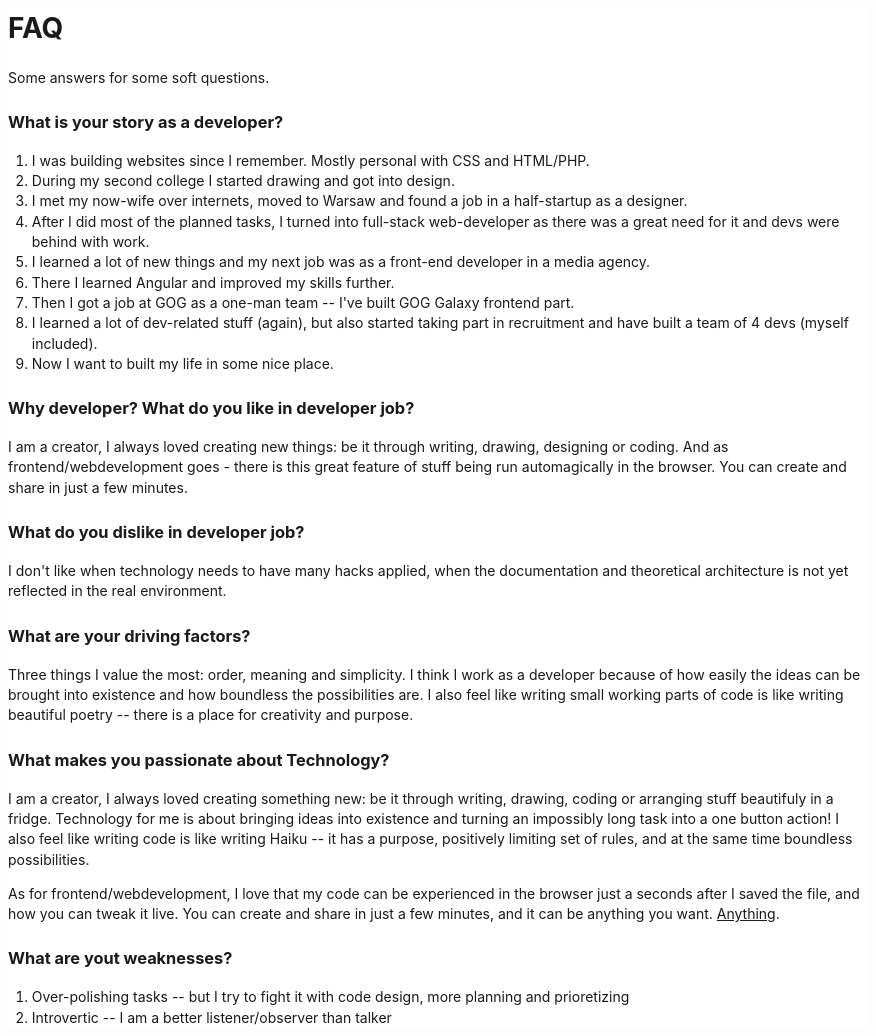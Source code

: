 # FAQ

Some answers for some soft questions.

### What is your story as a developer?

1. I was building websites since I remember. Mostly personal with CSS and HTML/PHP.
2. During my second college I started drawing and got into design.
3. I met my now-wife over internets, moved to Warsaw and found a job in a half-startup as a designer.
4. After I did most of the planned tasks, I turned into full-stack web-developer as there was a great need for it and devs were behind with work.
5. I learned a lot of new things and my next job was as a front-end developer in a media agency.
6. There I learned Angular and improved my skills further.
7. Then I got a job at GOG as a one-man team -- I've built GOG Galaxy frontend part.
8. I learned a lot of dev-related stuff (again), but also started taking part in recruitment and have built a team of 4 devs (myself included).
9. Now I want to built my life in some nice place.

### Why developer? What do you like in developer job?

I am a creator, I always loved creating new things: be it through writing, drawing, designing or coding. And as frontend/webdevelopment goes - there is this great feature of stuff being run automagically in the browser. You can create and share in just a few minutes.

### What do you dislike in developer job?

I don't like when technology needs to have many hacks applied, when the documentation and theoretical architecture is not yet reflected in the real environment.

### What are your driving factors?

Three things I value the most: order, meaning and simplicity. I think I work as a developer because of how easily the ideas can be brought into existence and how boundless the possibilities are. I also feel like writing small working parts of code is like writing beautiful poetry -- there is a place for creativity and purpose.

### What makes you passionate about Technology?

I am a creator, I always loved creating something new: be it through writing, drawing, coding or arranging stuff beautifuly in a fridge. Technology for me is about bringing ideas into existence and turning an impossibly long task into a one button action! I also feel like writing code is like writing Haiku -- it has a purpose, positively limiting set of rules, and at the same time boundless possibilities.

As for frontend/webdevelopment, I love that my code can be experienced in the browser just a seconds after I saved the file, and how you can tweak it live. You can create and share in just a few minutes, and it can be anything you want. [Anything](http://qwerty.smutnyleszek.com/b/).

### What are yout weaknesses?

1. Over-polishing tasks -- but I try to fight it with code design, more planning and prioretizing
2. Introvertic -- I am a better listener/observer than talker
